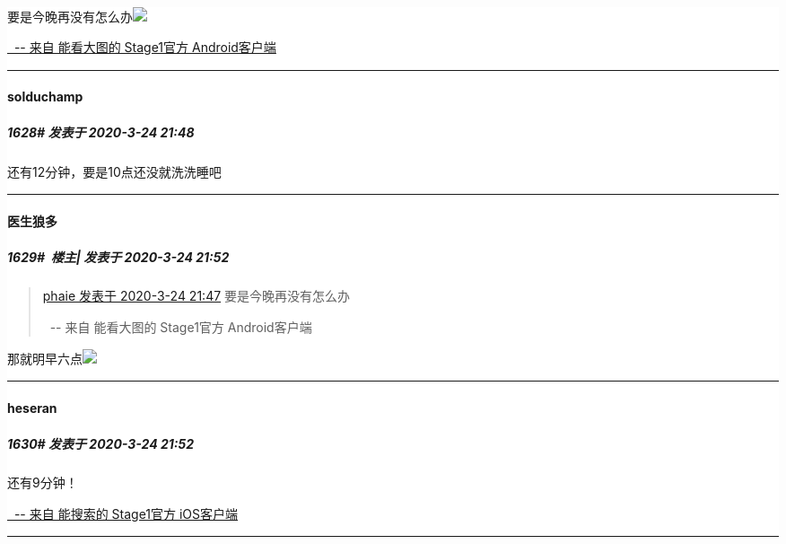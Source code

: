 


要是今晚再没有怎么办<img src="https://static.saraba1st.com/image/smiley/face2017/037.png" referrerpolicy="no-referrer">

[  -- 来自 能看大图的 Stage1官方 Android客户端](https://www.coolapk.com/apk/140634)







*****

####  solduchamp  
##### 1628#       发表于 2020-3-24 21:48




还有12分钟，要是10点还没就洗洗睡吧







*****

####  医生狼多  
##### 1629#         楼主| 发表于 2020-3-24 21:52



<blockquote><a href="httphttps://bbs.saraba1st.com/2b/forum.php?mod=redirect&amp;goto=findpost&amp;pid=46860750&amp;ptid=1905029" target="_blank">phaie 发表于 2020-3-24 21:47</a>
要是今晚再没有怎么办

  -- 来自 能看大图的 Stage1官方 Android客户端</blockquote>
那就明早六点<img src="https://static.saraba1st.com/image/smiley/face2017/036.png" referrerpolicy="no-referrer">







*****

####  heseran  
##### 1630#       发表于 2020-3-24 21:52




还有9分钟！

[  -- 来自 能搜索的 Stage1官方 iOS客户端](https://itunes.apple.com/fi/app/saraba1st/id1221237470?mt=8)







*****

